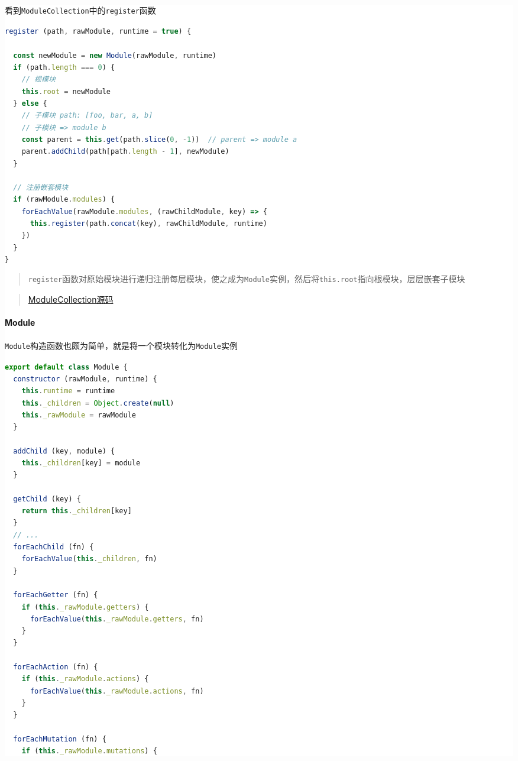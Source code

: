 看到`ModuleCollection`中的`register`函数
```js
register (path, rawModule, runtime = true) {

  const newModule = new Module(rawModule, runtime)
  if (path.length === 0) {
    // 根模块
    this.root = newModule
  } else {
    // 子模块 path: [foo, bar, a, b]
    // 子模块 => module b
    const parent = this.get(path.slice(0, -1))  // parent => module a
    parent.addChild(path[path.length - 1], newModule)
  }

  // 注册嵌套模块
  if (rawModule.modules) {
    forEachValue(rawModule.modules, (rawChildModule, key) => {
      this.register(path.concat(key), rawChildModule, runtime)
    })
  }
}
```

>`register`函数对原始模块进行递归注册每层模块，使之成为`Module`实例，然后将`this.root`指向根模块，层层嵌套子模块

>[ModuleCollection源码](https://github.com/vuejs/vuex/blob/7cb99525765d63e49a8dba7a083064806d54a230/src/module/module-collection.js#L4)

#### Module
`Module`构造函数也颇为简单，就是将一个模块转化为`Module`实例
```js
export default class Module {
  constructor (rawModule, runtime) {
    this.runtime = runtime
    this._children = Object.create(null)
    this._rawModule = rawModule
  }

  addChild (key, module) {
    this._children[key] = module
  }

  getChild (key) {
    return this._children[key]
  }
  // ...
  forEachChild (fn) {
    forEachValue(this._children, fn)
  }

  forEachGetter (fn) {
    if (this._rawModule.getters) {
      forEachValue(this._rawModule.getters, fn)
    }
  }

  forEachAction (fn) {
    if (this._rawModule.actions) {
      forEachValue(this._rawModule.actions, fn)
    }
  }

  forEachMutation (fn) {
    if (this._rawModule.mutations) {
```